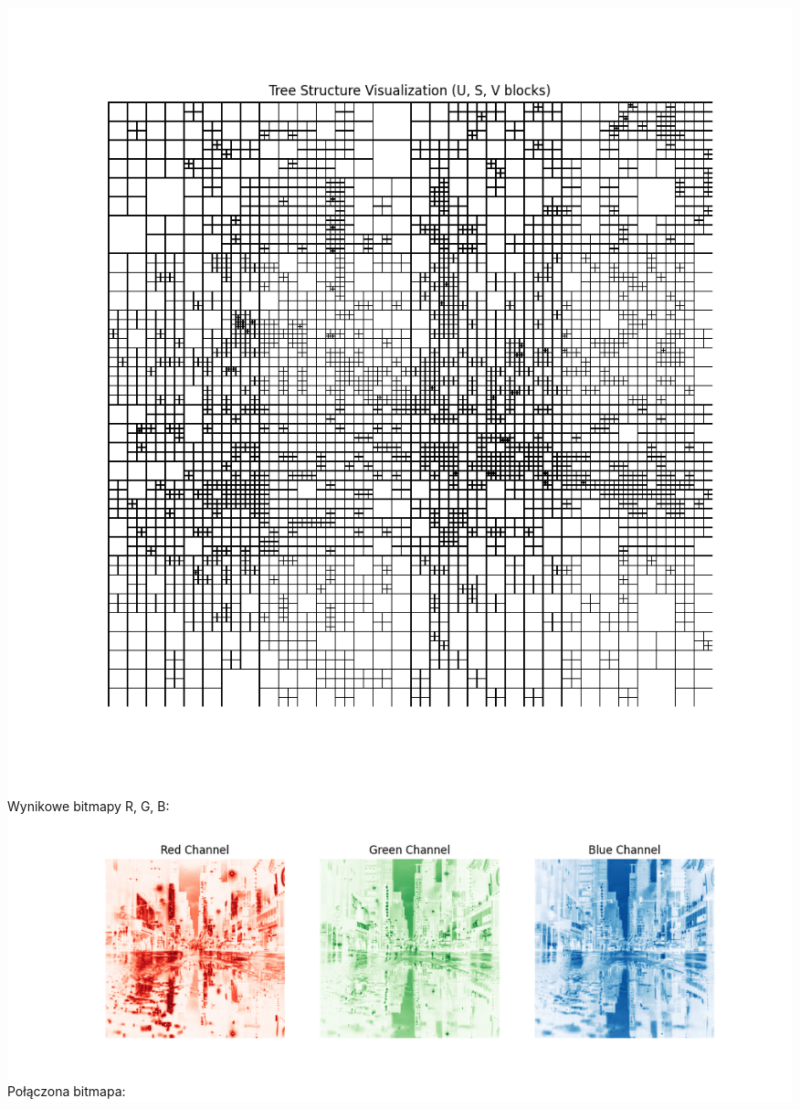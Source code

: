 ![alt text](figures/compression/tree3_var3.png)
Wynikowe bitmapy R, G, B:
![alt text](figures/compression/rgb_var3.png)
Połączona bitmapa:
